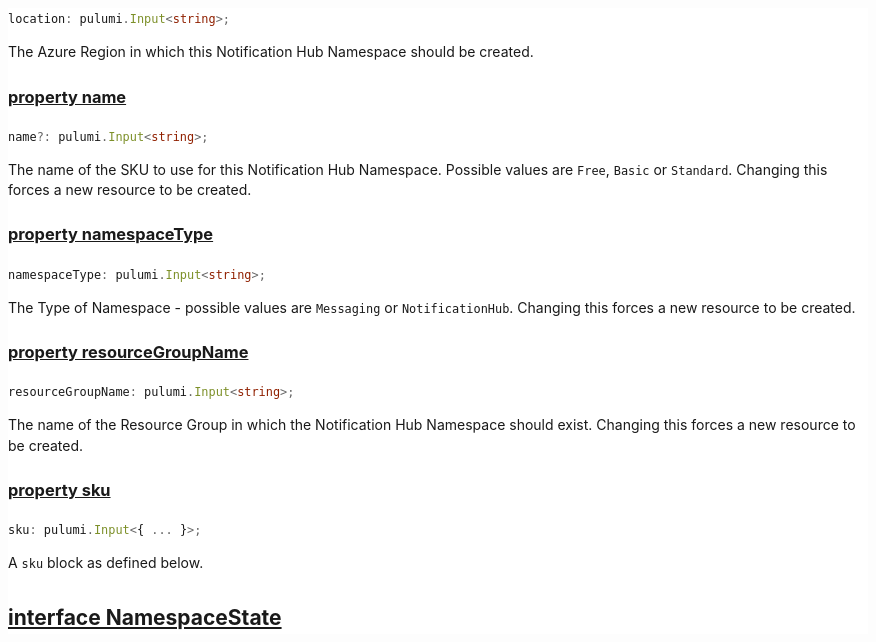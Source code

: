 ```typescript
location: pulumi.Input<string>;
```


The Azure Region in which this Notification Hub Namespace should be created.

<h3 class="pdoc-member-header">
<a class="pdoc-child-name" href="https://github.com/pulumi/pulumi-azure/blob/master/sdk/nodejs/notificationhub/namespace.ts#L145">property name</a>
</h3>

```typescript
name?: pulumi.Input<string>;
```


The name of the SKU to use for this Notification Hub Namespace. Possible values are `Free`, `Basic` or `Standard`. Changing this forces a new resource to be created.

<h3 class="pdoc-member-header">
<a class="pdoc-child-name" href="https://github.com/pulumi/pulumi-azure/blob/master/sdk/nodejs/notificationhub/namespace.ts#L149">property namespaceType</a>
</h3>

```typescript
namespaceType: pulumi.Input<string>;
```


The Type of Namespace - possible values are `Messaging` or `NotificationHub`. Changing this forces a new resource to be created.

<h3 class="pdoc-member-header">
<a class="pdoc-child-name" href="https://github.com/pulumi/pulumi-azure/blob/master/sdk/nodejs/notificationhub/namespace.ts#L153">property resourceGroupName</a>
</h3>

```typescript
resourceGroupName: pulumi.Input<string>;
```


The name of the Resource Group in which the Notification Hub Namespace should exist. Changing this forces a new resource to be created.

<h3 class="pdoc-member-header">
<a class="pdoc-child-name" href="https://github.com/pulumi/pulumi-azure/blob/master/sdk/nodejs/notificationhub/namespace.ts#L157">property sku</a>
</h3>

```typescript
sku: pulumi.Input<{ ... }>;
```


A `sku` block as defined below.

<h2 class="pdoc-module-header" id="NamespaceState">
<a class="pdoc-member-name" href="https://github.com/pulumi/pulumi-azure/blob/master/sdk/nodejs/notificationhub/namespace.ts#L99">interface NamespaceState</a>
</h2>
